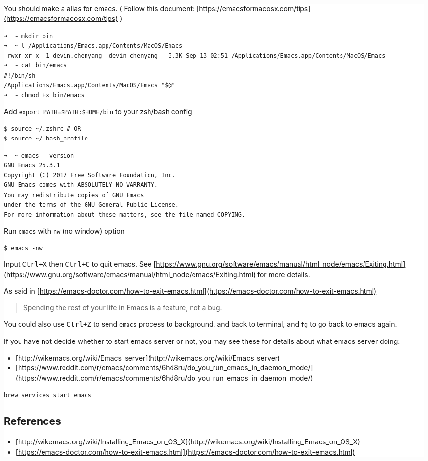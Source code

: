 You should make a alias for emacs. ( Follow this document: [https://emacsformacosx.com/tips](https://emacsformacosx.com/tips) )

```
➜  ~ mkdir bin
➜  ~ l /Applications/Emacs.app/Contents/MacOS/Emacs
-rwxr-xr-x  1 devin.chenyang  devin.chenyang   3.3K Sep 13 02:51 /Applications/Emacs.app/Contents/MacOS/Emacs
➜  ~ cat bin/emacs
#!/bin/sh
/Applications/Emacs.app/Contents/MacOS/Emacs "$@"
➜  ~ chmod +x bin/emacs
```

Add `export PATH=$PATH:$HOME/bin` to your zsh/bash config

```
$ source ~/.zshrc # OR
$ source ~/.bash_profile
```

```
➜  ~ emacs --version
GNU Emacs 25.3.1
Copyright (C) 2017 Free Software Foundation, Inc.
GNU Emacs comes with ABSOLUTELY NO WARRANTY.
You may redistribute copies of GNU Emacs
under the terms of the GNU General Public License.
For more information about these matters, see the file named COPYING.
```

Run `emacs` with `nw` (no window) option

```
$ emacs -nw
```

Input <kbd><kbd>Ctrl</kbd>+<kbd>X</kbd></kbd> then <kbd><kbd>Ctrl</kbd>+<kbd>C</kbd></kbd> to quit emacs.
See [https://www.gnu.org/software/emacs/manual/html_node/emacs/Exiting.html](https://www.gnu.org/software/emacs/manual/html_node/emacs/Exiting.html) for more details.

As said in [https://emacs-doctor.com/how-to-exit-emacs.html](https://emacs-doctor.com/how-to-exit-emacs.html)

> Spending the rest of your life in Emacs is a feature, not a bug.

You could also use <kbd><kbd>Ctrl</kbd>+<kbd>Z</kbd></kbd> to send `emacs` process to background, and back to terminal, and `fg` to go back to emacs again.

If you have not decide whether to start emacs server or not, you may see these for details about what emacs server doing:

- [http://wikemacs.org/wiki/Emacs_server](http://wikemacs.org/wiki/Emacs_server)
- [https://www.reddit.com/r/emacs/comments/6hd8ru/do_you_run_emacs_in_daemon_mode/](https://www.reddit.com/r/emacs/comments/6hd8ru/do_you_run_emacs_in_daemon_mode/)

```
brew services start emacs
```

## References

- [http://wikemacs.org/wiki/Installing_Emacs_on_OS_X](http://wikemacs.org/wiki/Installing_Emacs_on_OS_X)
- [https://emacs-doctor.com/how-to-exit-emacs.html](https://emacs-doctor.com/how-to-exit-emacs.html)